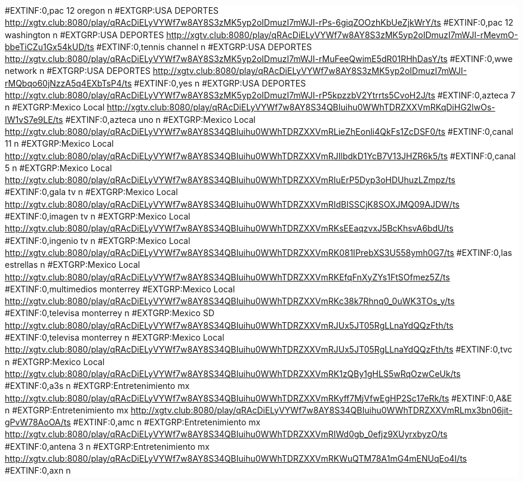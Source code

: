 #EXTINF:0,pac 12 oregon n
#EXTGRP:USA DEPORTES
http://xgtv.club:8080/play/qRAcDiELyVYWf7w8AY8S3zMK5yp2oIDmuzI7mWJI-rPs-6giqZOOzhKbUeZjkWrY/ts
#EXTINF:0,pac 12 washington n
#EXTGRP:USA DEPORTES
http://xgtv.club:8080/play/qRAcDiELyVYWf7w8AY8S3zMK5yp2oIDmuzI7mWJI-rMevmO-bbeTiCZu1Gx54kUD/ts
#EXTINF:0,tennis channel n
#EXTGRP:USA DEPORTES
http://xgtv.club:8080/play/qRAcDiELyVYWf7w8AY8S3zMK5yp2oIDmuzI7mWJI-rMuFeeQwimE5dR01RHhDasY/ts
#EXTINF:0,wwe network n
#EXTGRP:USA DEPORTES
http://xgtv.club:8080/play/qRAcDiELyVYWf7w8AY8S3zMK5yp2oIDmuzI7mWJI-rMQbqo60jNzzA5q4EXbTsP4/ts
#EXTINF:0,yes n
#EXTGRP:USA DEPORTES
http://xgtv.club:8080/play/qRAcDiELyVYWf7w8AY8S3zMK5yp2oIDmuzI7mWJI-rP5kpzzbV2Ytrrts5CvoH2J/ts
#EXTINF:0,azteca 7 n
#EXTGRP:Mexico Local
http://xgtv.club:8080/play/qRAcDiELyVYWf7w8AY8S34QBIuihu0WWhTDRZXXVmRKqDiHG2lwOs-IW1vS7e9LE/ts
#EXTINF:0,azteca uno n
#EXTGRP:Mexico Local
http://xgtv.club:8080/play/qRAcDiELyVYWf7w8AY8S34QBIuihu0WWhTDRZXXVmRLieZhEonli4QkFs1ZcDSF0/ts
#EXTINF:0,canal 11 n
#EXTGRP:Mexico Local
http://xgtv.club:8080/play/qRAcDiELyVYWf7w8AY8S34QBIuihu0WWhTDRZXXVmRJIlbdkD1YcB7V13JHZR6k5/ts
#EXTINF:0,canal 5 n
#EXTGRP:Mexico Local
http://xgtv.club:8080/play/qRAcDiELyVYWf7w8AY8S34QBIuihu0WWhTDRZXXVmRIuErP5Dyp3oHDUhuzLZmpz/ts
#EXTINF:0,gala tv n
#EXTGRP:Mexico Local
http://xgtv.club:8080/play/qRAcDiELyVYWf7w8AY8S34QBIuihu0WWhTDRZXXVmRIdBISSCjK8SOXJMQ09AJDW/ts
#EXTINF:0,imagen tv n
#EXTGRP:Mexico Local
http://xgtv.club:8080/play/qRAcDiELyVYWf7w8AY8S34QBIuihu0WWhTDRZXXVmRKsEEaqzvxJ5BcKhsvA6bdU/ts
#EXTINF:0,ingenio tv n
#EXTGRP:Mexico Local
http://xgtv.club:8080/play/qRAcDiELyVYWf7w8AY8S34QBIuihu0WWhTDRZXXVmRK081IPrebXS3U558ymh0G7/ts
#EXTINF:0,las estrellas n
#EXTGRP:Mexico Local
http://xgtv.club:8080/play/qRAcDiELyVYWf7w8AY8S34QBIuihu0WWhTDRZXXVmRKEfqFnXyZYs1FtSOfmez5Z/ts
#EXTINF:0,multimedios monterrey
#EXTGRP:Mexico Local
http://xgtv.club:8080/play/qRAcDiELyVYWf7w8AY8S34QBIuihu0WWhTDRZXXVmRKc38k7Rhnq0_0uWK3TOs_y/ts
#EXTINF:0,televisa monterrey n
#EXTGRP:Mexico SD
http://xgtv.club:8080/play/qRAcDiELyVYWf7w8AY8S34QBIuihu0WWhTDRZXXVmRJUx5JT05RgLLnaYdQQzFth/ts
#EXTINF:0,televisa monterrey n
#EXTGRP:Mexico Local
http://xgtv.club:8080/play/qRAcDiELyVYWf7w8AY8S34QBIuihu0WWhTDRZXXVmRJUx5JT05RgLLnaYdQQzFth/ts
#EXTINF:0,tvc n
#EXTGRP:Mexico Local
http://xgtv.club:8080/play/qRAcDiELyVYWf7w8AY8S34QBIuihu0WWhTDRZXXVmRK1zQBy1gHLS5wRqOzwCeUk/ts
#EXTINF:0,a3s n
#EXTGRP:Entretenimiento mx
http://xgtv.club:8080/play/qRAcDiELyVYWf7w8AY8S34QBIuihu0WWhTDRZXXVmRKyff7MjVfwEgHP2Sc17eRk/ts
#EXTINF:0,A&E n
#EXTGRP:Entretenimiento mx
http://xgtv.club:8080/play/qRAcDiELyVYWf7w8AY8S34QBIuihu0WWhTDRZXXVmRLmx3bn06jit-gPvW78AoOA/ts
#EXTINF:0,amc n
#EXTGRP:Entretenimiento mx
http://xgtv.club:8080/play/qRAcDiELyVYWf7w8AY8S34QBIuihu0WWhTDRZXXVmRIWd0gb_0efjz9XUyrxbyzO/ts
#EXTINF:0,antena 3 n
#EXTGRP:Entretenimiento mx
http://xgtv.club:8080/play/qRAcDiELyVYWf7w8AY8S34QBIuihu0WWhTDRZXXVmRKWuQTM78A1mG4mENUqEo4I/ts
#EXTINF:0,axn n